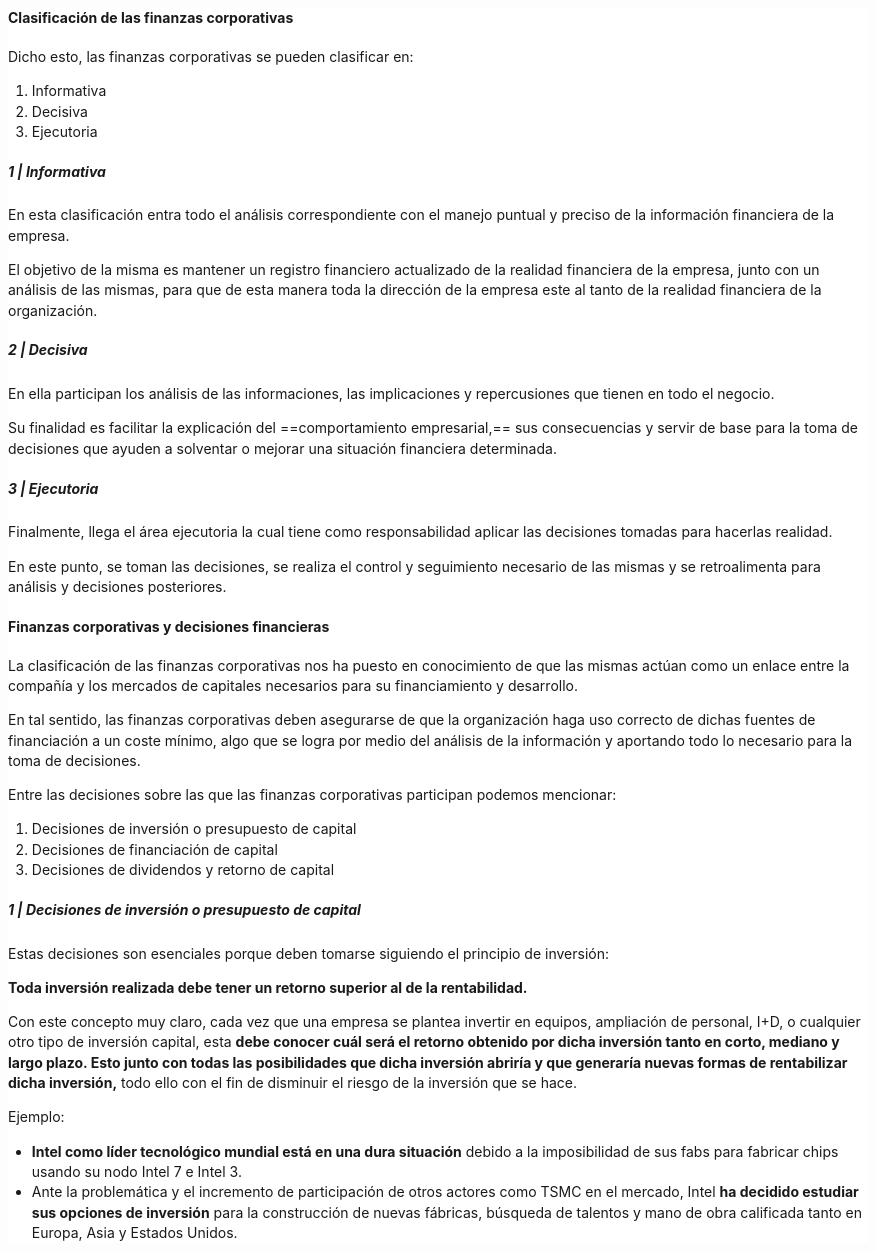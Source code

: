 #### Clasificación de las finanzas corporativas
Dicho esto, las finanzas corporativas se pueden clasificar en:
1. Informativa
2. Decisiva
3. Ejecutoria

##### 1 | Informativa
En esta clasificación entra todo el análisis correspondiente con el manejo puntual y preciso de la información financiera de la empresa. 

El objetivo de la misma es mantener un registro financiero actualizado de la realidad financiera de la empresa, junto con un análisis de las mismas, para que de esta manera toda la dirección de la empresa este al tanto de la realidad financiera de la organización. 

##### 2 | Decisiva
En ella participan los análisis de las informaciones, las implicaciones y repercusiones que tienen en todo el negocio. 

Su finalidad es facilitar la explicación del ==comportamiento empresarial,== sus consecuencias y servir de base para la toma de decisiones que ayuden a solventar o mejorar una situación financiera determinada.

##### 3 | Ejecutoria
Finalmente, llega el área ejecutoria la cual tiene como responsabilidad aplicar las decisiones tomadas para hacerlas realidad. 

En este punto, se toman las decisiones, se realiza el control y seguimiento necesario de las mismas y se retroalimenta para análisis y decisiones posteriores. 

#### Finanzas corporativas y decisiones financieras
La clasificación de las finanzas corporativas nos ha puesto en conocimiento de que las mismas actúan como un enlace entre la compañía y los mercados de capitales necesarios para su financiamiento y desarrollo.

En tal sentido, las finanzas corporativas deben asegurarse de que la organización haga uso correcto de dichas fuentes de financiación a un coste mínimo, algo que se logra por medio del análisis de la información y aportando todo lo necesario para la toma de decisiones. 

Entre las decisiones sobre las que las finanzas corporativas participan podemos mencionar: 
1. Decisiones de inversión o presupuesto de capital
2. Decisiones de financiación de capital
3. Decisiones de dividendos y retorno de capital

##### 1 | Decisiones de inversión o presupuesto de capital
Estas decisiones son esenciales porque deben tomarse siguiendo el principio de inversión:

**Toda inversión realizada debe tener un retorno superior al de la rentabilidad.**

Con este concepto muy claro, cada vez que una empresa se plantea invertir en equipos, ampliación de personal, I+D, o cualquier otro tipo de inversión capital, esta **debe conocer cuál será el retorno obtenido por dicha inversión tanto en corto, mediano y largo plazo. Esto junto con todas las posibilidades que dicha inversión abriría y que generaría nuevas formas de rentabilizar dicha inversión,** todo ello con el fin de disminuir el riesgo de la inversión que se hace.

Ejemplo:
- **Intel como líder tecnológico mundial está en una dura situación** debido a la imposibilidad de sus fabs para fabricar chips usando su nodo Intel 7 e Intel 3. 
- Ante la problemática y el incremento de participación de otros actores como TSMC en el mercado, Intel **ha decidido estudiar sus opciones de inversión** para la construcción de nuevas fábricas, búsqueda de talentos y mano de obra calificada tanto en Europa, Asia y Estados Unidos. 